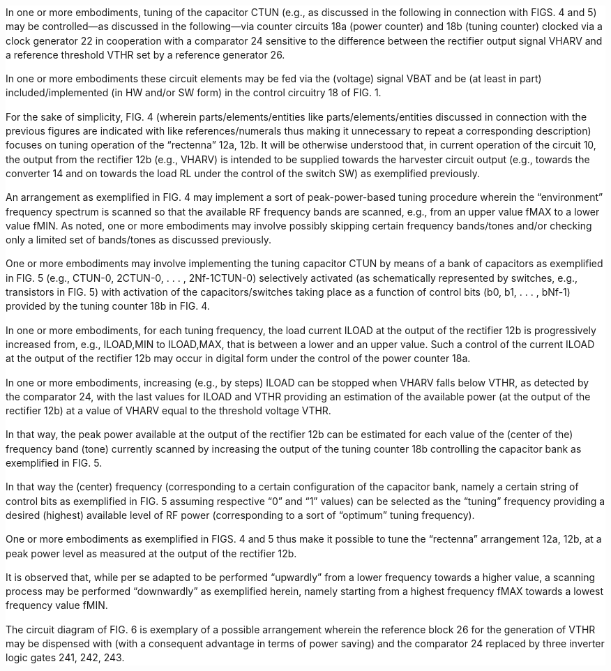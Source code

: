 In one or more embodiments, tuning of the capacitor CTUN (e.g., as discussed in the following in connection with FIGS. 4 and 5) may be controlled—as discussed in the following—via counter circuits 18a (power counter) and 18b (tuning counter) clocked via a clock generator 22 in cooperation with a comparator 24 sensitive to the difference between the rectifier output signal VHARV and a reference threshold VTHR set by a reference generator 26.

In one or more embodiments these circuit elements may be fed via the (voltage) signal VBAT and be (at least in part) included/implemented (in HW and/or SW form) in the control circuitry 18 of FIG. 1.

For the sake of simplicity, FIG. 4 (wherein parts/elements/entities like parts/elements/entities discussed in connection with the previous figures are indicated with like references/numerals thus making it unnecessary to repeat a corresponding description) focuses on tuning operation of the “rectenna” 12a, 12b. It will be otherwise understood that, in current operation of the circuit 10, the output from the rectifier 12b (e.g., VHARV) is intended to be supplied towards the harvester circuit output (e.g., towards the converter 14 and on towards the load RL under the control of the switch SW) as exemplified previously.

An arrangement as exemplified in FIG. 4 may implement a sort of peak-power-based tuning procedure wherein the “environment” frequency spectrum is scanned so that the available RF frequency bands are scanned, e.g., from an upper value fMAX to a lower value fMIN. As noted, one or more embodiments may involve possibly skipping certain frequency bands/tones and/or checking only a limited set of bands/tones as discussed previously.

One or more embodiments may involve implementing the tuning capacitor CTUN by means of a bank of capacitors as exemplified in FIG. 5 (e.g., CTUN-0, 2CTUN-0, . . . , 2Nf-1CTUN-0) selectively activated (as schematically represented by switches, e.g., transistors in FIG. 5) with activation of the capacitors/switches taking place as a function of control bits (b0, b1, . . . , bNf-1) provided by the tuning counter 18b in FIG. 4.

In one or more embodiments, for each tuning frequency, the load current ILOAD at the output of the rectifier 12b is progressively increased from, e.g., ILOAD,MIN to ILOAD,MAX, that is between a lower and an upper value. Such a control of the current ILOAD at the output of the rectifier 12b may occur in digital form under the control of the power counter 18a.

In one or more embodiments, increasing (e.g., by steps) ILOAD can be stopped when VHARV falls below VTHR, as detected by the comparator 24, with the last values for ILOAD and VTHR providing an estimation of the available power (at the output of the rectifier 12b) at a value of VHARV equal to the threshold voltage VTHR.

In that way, the peak power available at the output of the rectifier 12b can be estimated for each value of the (center of the) frequency band (tone) currently scanned by increasing the output of the tuning counter 18b controlling the capacitor bank as exemplified in FIG. 5.

In that way the (center) frequency (corresponding to a certain configuration of the capacitor bank, namely a certain string of control bits as exemplified in FIG. 5 assuming respective “0” and “1” values) can be selected as the “tuning” frequency providing a desired (highest) available level of RF power (corresponding to a sort of “optimum” tuning frequency).

One or more embodiments as exemplified in FIGS. 4 and 5 thus make it possible to tune the “rectenna” arrangement 12a, 12b, at a peak power level as measured at the output of the rectifier 12b.

It is observed that, while per se adapted to be performed “upwardly” from a lower frequency towards a higher value, a scanning process may be performed “downwardly” as exemplified herein, namely starting from a highest frequency fMAX towards a lowest frequency value fMIN.

The circuit diagram of FIG. 6 is exemplary of a possible arrangement wherein the reference block 26 for the generation of VTHR may be dispensed with (with a consequent advantage in terms of power saving) and the comparator 24 replaced by three inverter logic gates 241, 242, 243.
